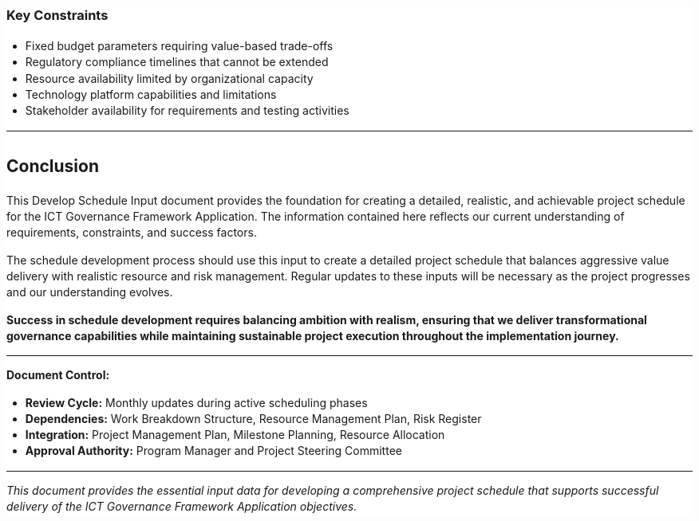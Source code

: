 ### Key Constraints
- Fixed budget parameters requiring value-based trade-offs
- Regulatory compliance timelines that cannot be extended
- Resource availability limited by organizational capacity
- Technology platform capabilities and limitations
- Stakeholder availability for requirements and testing activities

---

## Conclusion

This Develop Schedule Input document provides the foundation for creating a detailed, realistic, and achievable project schedule for the ICT Governance Framework Application. The information contained here reflects our current understanding of requirements, constraints, and success factors.

The schedule development process should use this input to create a detailed project schedule that balances aggressive value delivery with realistic resource and risk management. Regular updates to these inputs will be necessary as the project progresses and our understanding evolves.

**Success in schedule development requires balancing ambition with realism, ensuring that we deliver transformational governance capabilities while maintaining sustainable project execution throughout the implementation journey.**

---

**Document Control:**
- **Review Cycle:** Monthly updates during active scheduling phases
- **Dependencies:** Work Breakdown Structure, Resource Management Plan, Risk Register
- **Integration:** Project Management Plan, Milestone Planning, Resource Allocation
- **Approval Authority:** Program Manager and Project Steering Committee

---

*This document provides the essential input data for developing a comprehensive project schedule that supports successful delivery of the ICT Governance Framework Application objectives.*
